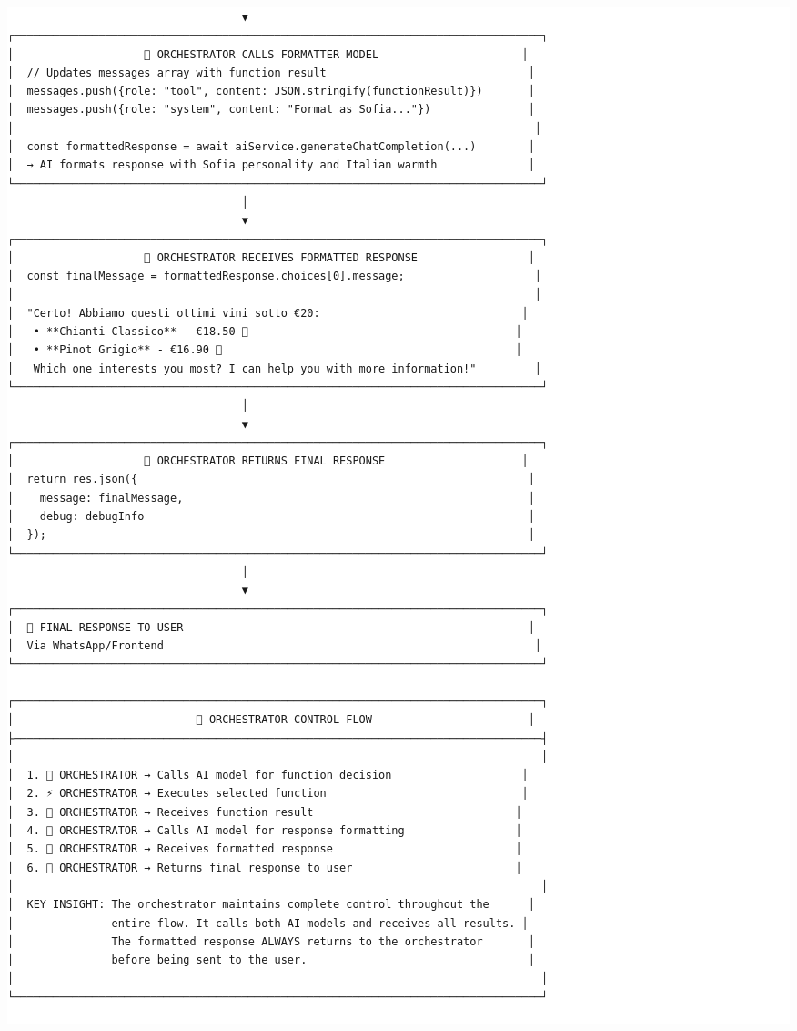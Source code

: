 ```
                                    ▼
┌─────────────────────────────────────────────────────────────────────────────────┐
│                    🎯 ORCHESTRATOR CALLS FORMATTER MODEL                      │
│  // Updates messages array with function result                               │
│  messages.push({role: "tool", content: JSON.stringify(functionResult)})       │
│  messages.push({role: "system", content: "Format as Sofia..."})               │
│                                                                                │
│  const formattedResponse = await aiService.generateChatCompletion(...)        │
│  → AI formats response with Sofia personality and Italian warmth              │
└─────────────────────────────────────────────────────────────────────────────────┘
                                    │
                                    ▼
┌─────────────────────────────────────────────────────────────────────────────────┐
│                    🎯 ORCHESTRATOR RECEIVES FORMATTED RESPONSE                 │
│  const finalMessage = formattedResponse.choices[0].message;                    │
│                                                                                │
│  "Certo! Abbiamo questi ottimi vini sotto €20:                               │
│   • **Chianti Classico** - €18.50 🍷                                         │
│   • **Pinot Grigio** - €16.90 🍷                                             │
│   Which one interests you most? I can help you with more information!"         │
└─────────────────────────────────────────────────────────────────────────────────┘
                                    │
                                    ▼
┌─────────────────────────────────────────────────────────────────────────────────┐
│                    🎯 ORCHESTRATOR RETURNS FINAL RESPONSE                     │
│  return res.json({                                                            │
│    message: finalMessage,                                                     │
│    debug: debugInfo                                                           │
│  });                                                                          │
└─────────────────────────────────────────────────────────────────────────────────┘
                                    │
                                    ▼
┌─────────────────────────────────────────────────────────────────────────────────┐
│  📱 FINAL RESPONSE TO USER                                                     │
│  Via WhatsApp/Frontend                                                         │
└─────────────────────────────────────────────────────────────────────────────────┘

┌─────────────────────────────────────────────────────────────────────────────────┐
│                            🔄 ORCHESTRATOR CONTROL FLOW                        │
├─────────────────────────────────────────────────────────────────────────────────┤
│                                                                                 │
│  1. 🎯 ORCHESTRATOR → Calls AI model for function decision                    │
│  2. ⚡ ORCHESTRATOR → Executes selected function                              │
│  3. 🎯 ORCHESTRATOR → Receives function result                               │
│  4. 🎯 ORCHESTRATOR → Calls AI model for response formatting                 │
│  5. 🎯 ORCHESTRATOR → Receives formatted response                            │
│  6. 🎯 ORCHESTRATOR → Returns final response to user                         │
│                                                                                 │
│  KEY INSIGHT: The orchestrator maintains complete control throughout the      │
│               entire flow. It calls both AI models and receives all results. │
│               The formatted response ALWAYS returns to the orchestrator       │
│               before being sent to the user.                                  │
│                                                                                 │
└─────────────────────────────────────────────────────────────────────────────────┘

